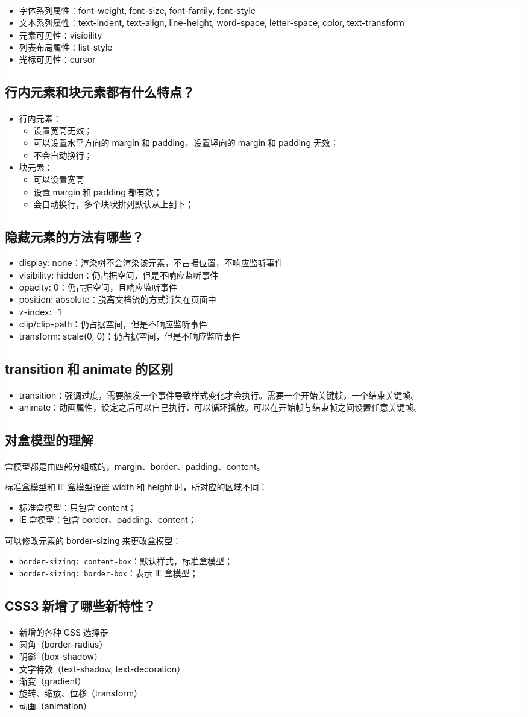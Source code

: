 - 字体系列属性：font-weight, font-size, font-family, font-style
- 文本系列属性：text-indent, text-align, line-height, word-space, letter-space, color, text-transform
- 元素可见性：visibility
- 列表布局属性：list-style
- 光标可见性：cursor

## 行内元素和块元素都有什么特点？

- 行内元素：
  - 设置宽高无效；
  - 可以设置水平方向的 margin 和 padding，设置竖向的 margin 和 padding 无效；
  - 不会自动换行；
- 块元素：
  - 可以设置宽高
  - 设置 margin 和 padding 都有效；
  - 会自动换行，多个块状排列默认从上到下；

## 隐藏元素的方法有哪些？

- display: none：渲染树不会渲染该元素，不占据位置，不响应监听事件
- visibility: hidden：仍占据空间，但是不响应监听事件
- opacity: 0：仍占据空间，且响应监听事件
- position: absolute：脱离文档流的方式消失在页面中
- z-index: -1
- clip/clip-path：仍占据空间，但是不响应监听事件
- transform: scale(0, 0)：仍占据空间，但是不响应监听事件

## transition 和 animate 的区别

- transition：强调过度，需要触发一个事件导致样式变化才会执行。需要一个开始关键帧，一个结束关键帧。
- animate：动画属性，设定之后可以自己执行，可以循环播放。可以在开始帧与结束帧之间设置任意关键帧。

## 对盒模型的理解

盒模型都是由四部分组成的，margin、border、padding、content。

标准盒模型和 IE 盒模型设置 width 和 height 时，所对应的区域不同：

- 标准盒模型：只包含 content；
- IE 盒模型：包含 border、padding、content；

可以修改元素的 border-sizing 来更改盒模型：

- `border-sizing: content-box`：默认样式，标准盒模型；
- `border-sizing: border-box`：表示 IE 盒模型；

## CSS3 新增了哪些新特性？

- 新增的各种 CSS 选择器
- 圆角（border-radius）
- 阴影（box-shadow）
- 文字特效（text-shadow, text-decoration）
- 渐变（gradient）
- 旋转、缩放、位移（transform）
- 动画（animation）
